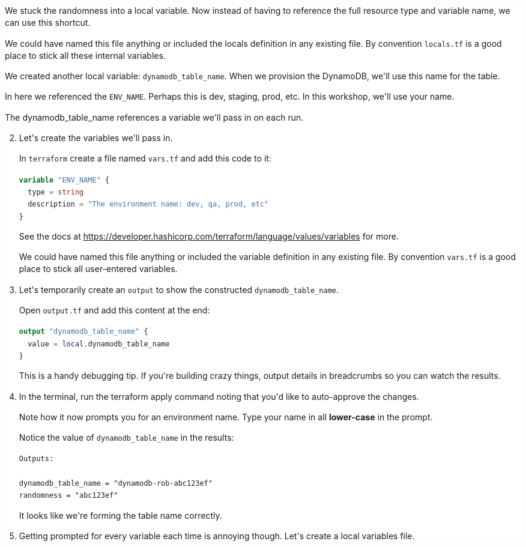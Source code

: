    We stuck the randomness into a local variable.  Now instead of having to reference the full resource type and variable name, we can use this shortcut.

   We could have named this file anything or included the locals definition in any existing file.  By convention `locals.tf` is a good place to stick all these internal variables.

   We created another local variable: `dynamodb_table_name`.  When we provision the DynamoDB, we'll use this name for the table.

   In here we referenced the `ENV_NAME`.  Perhaps this is dev, staging, prod, etc.  In this workshop, we'll use your name.

   The dynamodb_table_name references a variable we'll pass in on each run.

2. Let's create the variables we'll pass in.

   In `terraform` create a file named `vars.tf` and add this code to it:

   ```terraform
   variable "ENV_NAME" {
     type = string
     description = "The environment name: dev, qa, prod, etc"
   }
   ```

   See the docs at https://developer.hashicorp.com/terraform/language/values/variables for more.

   We could have named this file anything or included the variable definition in any existing file.  By convention `vars.tf` is a good place to stick all user-entered variables.

3. Let's temporarily create an `output` to show the constructed `dynamodb_table_name`.

   Open `output.tf` and add this content at the end:

   ```terraform
   output "dynamodb_table_name" {
     value = local.dynamodb_table_name
   }
   ```

   This is a handy debugging tip.  If you're building crazy things, output details in breadcrumbs so you can watch the results.

4. In the terminal, run the terraform apply command noting that you'd like to auto-approve the changes.

   Note how it now prompts you for an environment name.  Type your name in all **lower-case** in the prompt.

   Notice the value of `dynamodb_table_name` in the results:

   ```
   Outputs:

   dynamodb_table_name = "dynamodb-rob-abc123ef"
   randomness = "abc123ef"
   ```

   It looks like we're forming the table name correctly.

5. Getting prompted for every variable each time is annoying though.  Let's create a local variables file.
